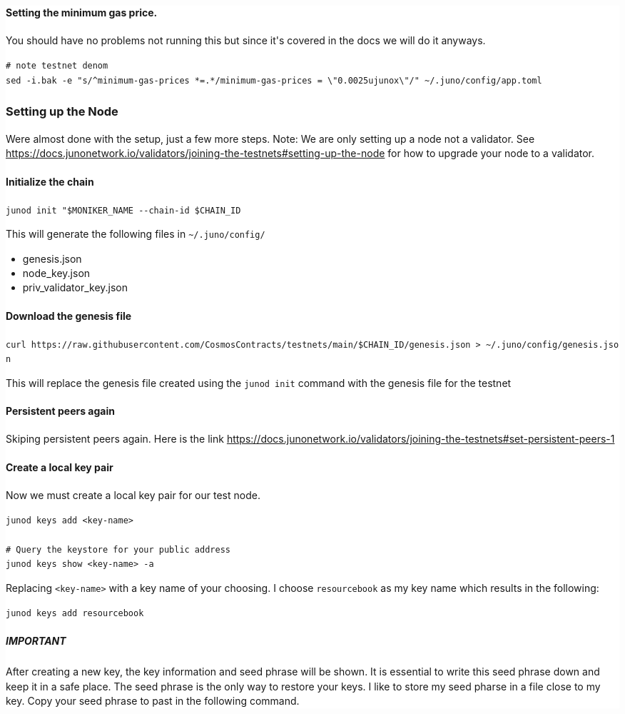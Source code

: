 
#### Setting the minimum gas price.
You should have no problems not running this but since it's covered in the docs we will do it anyways.
```
# note testnet denom
sed -i.bak -e "s/^minimum-gas-prices *=.*/minimum-gas-prices = \"0.0025ujunox\"/" ~/.juno/config/app.toml
```


### Setting up the Node
Were almost done with the setup, just a few more steps.
Note: We are only setting up a node not a validator. See https://docs.junonetwork.io/validators/joining-the-testnets#setting-up-the-node for how to upgrade your node to a validator.

#### Initialize the chain
`junod init "$MONIKER_NAME --chain-id $CHAIN_ID`

This will generate the following files in `~/.juno/config/`
* genesis.json
* node_key.json
* priv_validator_key.json


#### Download the genesis file
```
curl https://raw.githubusercontent.com/CosmosContracts/testnets/main/$CHAIN_ID/genesis.json > ~/.juno/config/genesis.json
```

This will replace the genesis file created using the `junod init` command with the genesis file for the testnet


#### Persistent peers again
Skiping persistent peers again. Here is the link https://docs.junonetwork.io/validators/joining-the-testnets#set-persistent-peers-1


#### Create a local key pair
Now we must create a local key pair for our test node.

```
junod keys add <key-name>

# Query the keystore for your public address
junod keys show <key-name> -a
```
Replacing `<key-name>` with a key name of your choosing.
I choose `resourcebook` as my key name which results in the following:

```
junod keys add resourcebook
```

##### IMPORTANT
After creating a new key, the key information and seed phrase will be shown. It is essential to write this seed phrase down and keep it in a safe place. The seed phrase is the only way to restore your keys. I like to store my seed pharse in a file close to my key. Copy your seed phrase to past in the following command.
